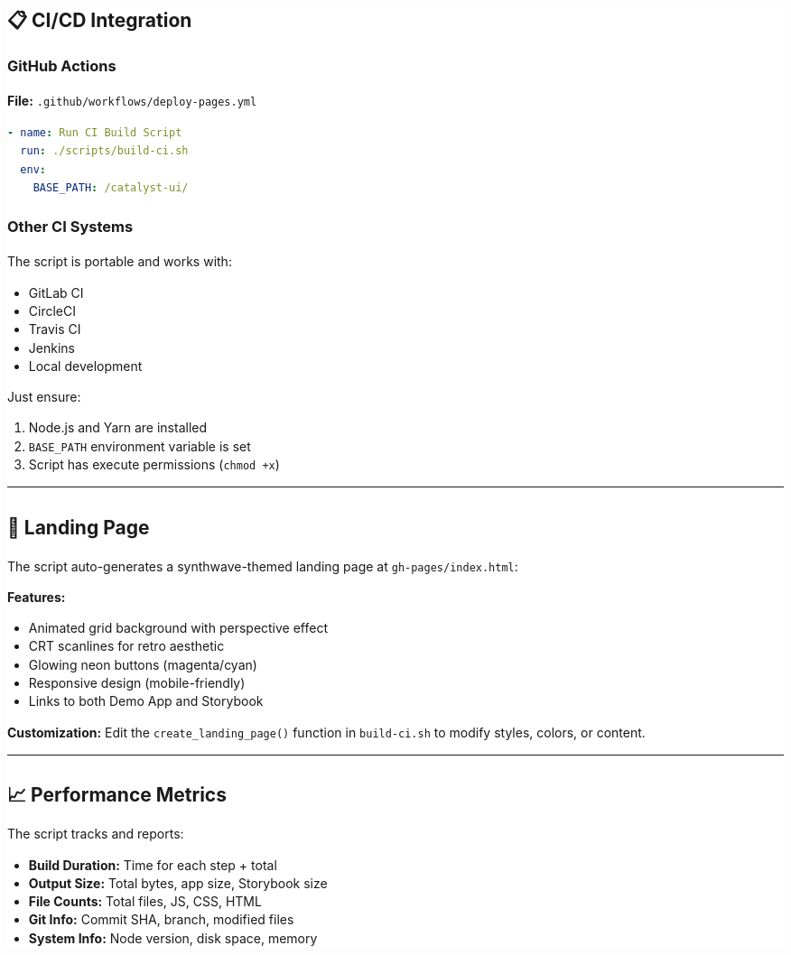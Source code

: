 
## 📋 CI/CD Integration

### GitHub Actions

**File:** `.github/workflows/deploy-pages.yml`

```yaml
- name: Run CI Build Script
  run: ./scripts/build-ci.sh
  env:
    BASE_PATH: /catalyst-ui/
```

### Other CI Systems

The script is portable and works with:

- GitLab CI
- CircleCI
- Travis CI
- Jenkins
- Local development

Just ensure:

1. Node.js and Yarn are installed
2. `BASE_PATH` environment variable is set
3. Script has execute permissions (`chmod +x`)

---

## 🎨 Landing Page

The script auto-generates a synthwave-themed landing page at `gh-pages/index.html`:

**Features:**

- Animated grid background with perspective effect
- CRT scanlines for retro aesthetic
- Glowing neon buttons (magenta/cyan)
- Responsive design (mobile-friendly)
- Links to both Demo App and Storybook

**Customization:**
Edit the `create_landing_page()` function in `build-ci.sh` to modify styles, colors, or content.

---

## 📈 Performance Metrics

The script tracks and reports:

- **Build Duration:** Time for each step + total
- **Output Size:** Total bytes, app size, Storybook size
- **File Counts:** Total files, JS, CSS, HTML
- **Git Info:** Commit SHA, branch, modified files
- **System Info:** Node version, disk space, memory
